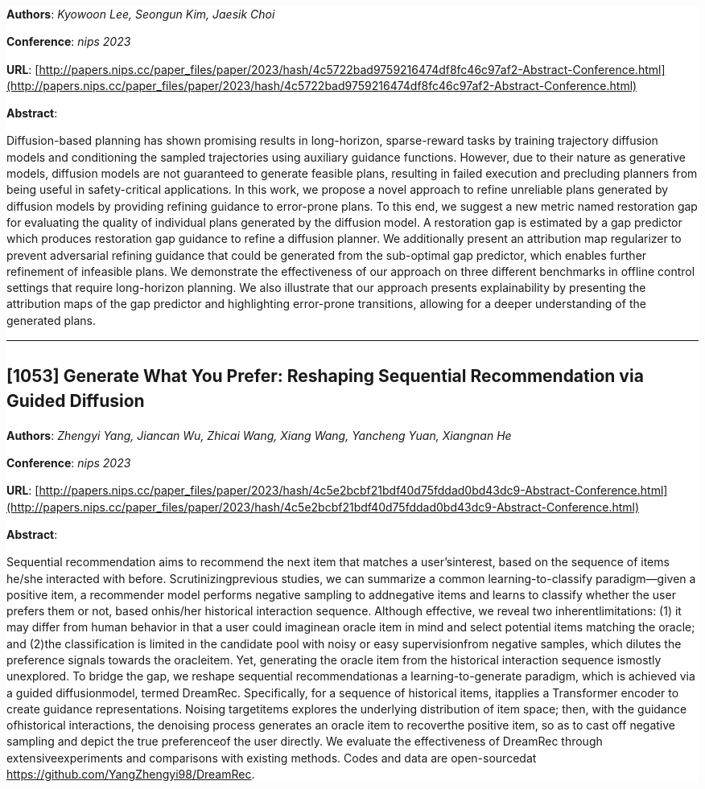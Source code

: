 **Authors**: *Kyowoon Lee, Seongun Kim, Jaesik Choi*

**Conference**: *nips 2023*

**URL**: [http://papers.nips.cc/paper_files/paper/2023/hash/4c5722bad9759216474df8fc46c97af2-Abstract-Conference.html](http://papers.nips.cc/paper_files/paper/2023/hash/4c5722bad9759216474df8fc46c97af2-Abstract-Conference.html)

**Abstract**:

Diffusion-based planning has shown promising results in long-horizon, sparse-reward tasks by training trajectory diffusion models and conditioning the sampled trajectories using auxiliary guidance functions. However, due to their nature as generative models, diffusion models are not guaranteed to generate feasible plans, resulting in failed execution and precluding planners from being useful in safety-critical applications. In this work, we propose a novel approach to refine unreliable plans generated by diffusion models by providing refining guidance to error-prone plans. To this end, we suggest a new metric named restoration gap for evaluating the quality of individual plans generated by the diffusion model. A restoration gap is estimated by a gap predictor which produces restoration gap guidance to refine a diffusion planner. We additionally present an attribution map regularizer to prevent adversarial refining guidance that could be generated from the sub-optimal gap predictor, which enables further refinement of infeasible plans. We demonstrate the effectiveness of our approach on three different benchmarks in offline control settings that require long-horizon planning. We also illustrate that our approach presents explainability by presenting the attribution maps of the gap predictor and highlighting error-prone transitions, allowing for a deeper understanding of the generated plans.

----

## [1053] Generate What You Prefer: Reshaping Sequential Recommendation via Guided Diffusion

**Authors**: *Zhengyi Yang, Jiancan Wu, Zhicai Wang, Xiang Wang, Yancheng Yuan, Xiangnan He*

**Conference**: *nips 2023*

**URL**: [http://papers.nips.cc/paper_files/paper/2023/hash/4c5e2bcbf21bdf40d75fddad0bd43dc9-Abstract-Conference.html](http://papers.nips.cc/paper_files/paper/2023/hash/4c5e2bcbf21bdf40d75fddad0bd43dc9-Abstract-Conference.html)

**Abstract**:

Sequential recommendation aims to recommend the next item that matches a user’sinterest, based on the sequence of items he/she interacted with before. Scrutinizingprevious studies, we can summarize a common learning-to-classify paradigm—given a positive item, a recommender model performs negative sampling to addnegative items and learns to classify whether the user prefers them or not, based onhis/her historical interaction sequence. Although effective, we reveal two inherentlimitations: (1) it may differ from human behavior in that a user could imaginean oracle item in mind and select potential items matching the oracle; and (2)the classification is limited in the candidate pool with noisy or easy supervisionfrom negative samples, which dilutes the preference signals towards the oracleitem. Yet, generating the oracle item from the historical interaction sequence ismostly unexplored. To bridge the gap, we reshape sequential recommendationas a learning-to-generate paradigm, which is achieved via a guided diffusionmodel, termed DreamRec. Specifically, for a sequence of historical items, itapplies a Transformer encoder to create guidance representations. Noising targetitems explores the underlying distribution of item space; then, with the guidance ofhistorical interactions, the denoising process generates an oracle item to recoverthe positive item, so as to cast off negative sampling and depict the true preferenceof the user directly. We evaluate the effectiveness of DreamRec through extensiveexperiments and comparisons with existing methods. Codes and data are open-sourcedat https://github.com/YangZhengyi98/DreamRec.

